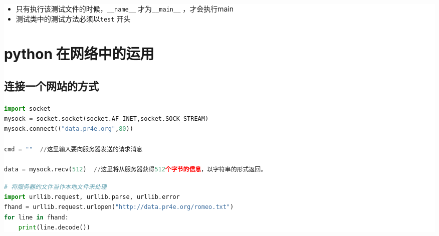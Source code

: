 - 只有执行该测试文件的时候，`__name__` 才为`__main__` ，才会执行main
- 测试类中的测试方法必须以`test` 开头

# python 在网络中的运用

## 连接一个网站的方式
```python
import socket 
mysock = socket.socket(socket.AF_INET,socket.SOCK_STREAM)
mysock.connect(("data.pr4e.org",80))

cmd = ""  //这里输入要向服务器发送的请求消息

data = mysock.recv(512)  //这里将从服务器获得512个字节的信息，以字符串的形式返回。
```

```python
# 将服务器的文件当作本地文件来处理  
import urllib.request, urllib.parse, urllib.error  
fhand = urllib.request.urlopen("http://data.pr4e.org/romeo.txt")  
for line in fhand:  
    print(line.decode())
```